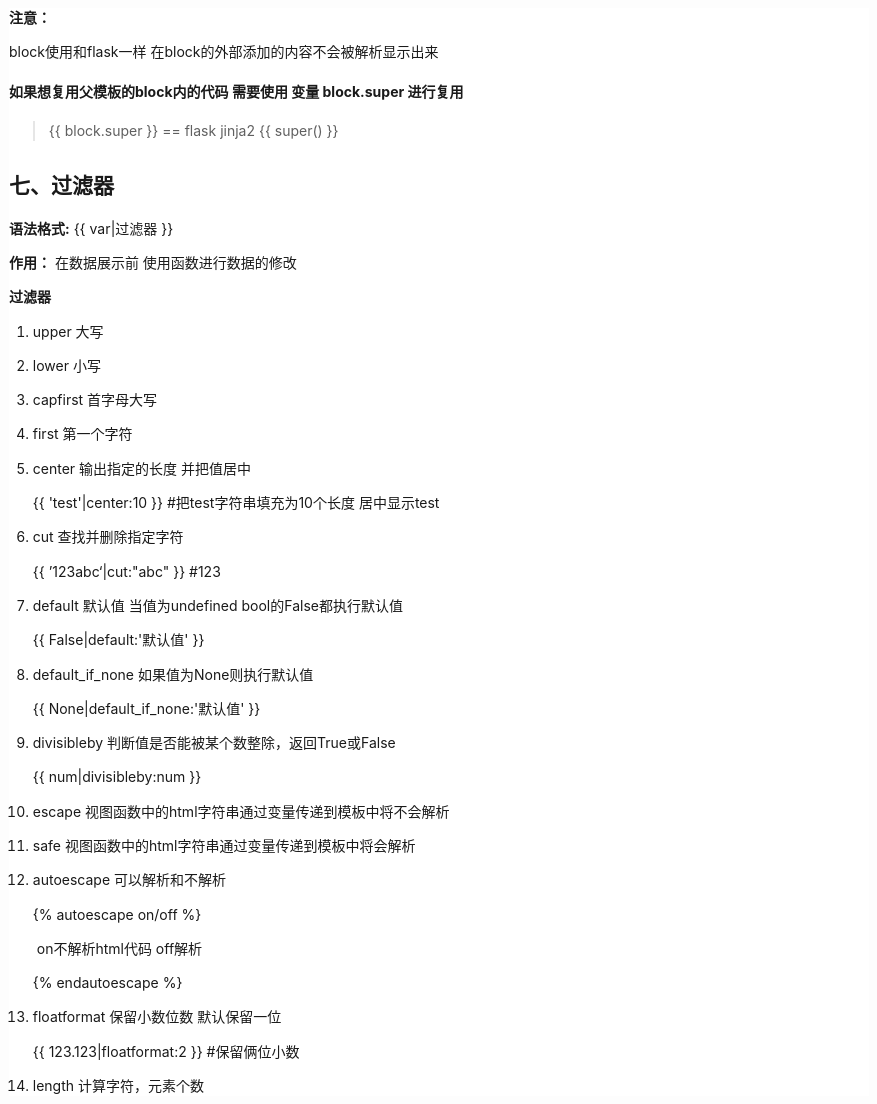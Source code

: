 **注意：**

block使用和flask一样 在block的外部添加的内容不会被解析显示出来

#### 如果想复用父模板的block内的代码 需要使用 变量 block.super 进行复用

> {{ block.super }}  == flask jinja2 {{ super() }}



## 七、过滤器

**语法格式:**  {{ var|过滤器 }}

**作用：** 在数据展示前 使用函数进行数据的修改

**过滤器**

1. upper  大写

2. lower  小写

3. capfirst 首字母大写

4. first  第一个字符

5. center   输出指定的长度 并把值居中

   {{ 'test'|center:10 }}  #把test字符串填充为10个长度 居中显示test

6. cut  查找并删除指定字符

   {{ ’123abc‘|cut:"abc" }} #123

7. default 默认值  当值为undefined  bool的False都执行默认值

   {{ False|default:'默认值' }}

8. default_if_none   如果值为None则执行默认值

   {{ None|default_if_none:'默认值' }}

9. divisibleby 判断值是否能被某个数整除，返回True或False

   {{ num|divisibleby:num }}

10. escape  视图函数中的html字符串通过变量传递到模板中将不会解析

11. safe 视图函数中的html字符串通过变量传递到模板中将会解析

12. autoescape  可以解析和不解析 

    {% autoescape on/off %}

    ​	on不解析html代码 off解析

    {% endautoescape %}

13. floatformat  保留小数位数  默认保留一位

    {{ 123.123|floatformat:2 }} #保留俩位小数

14. length 计算字符，元素个数
